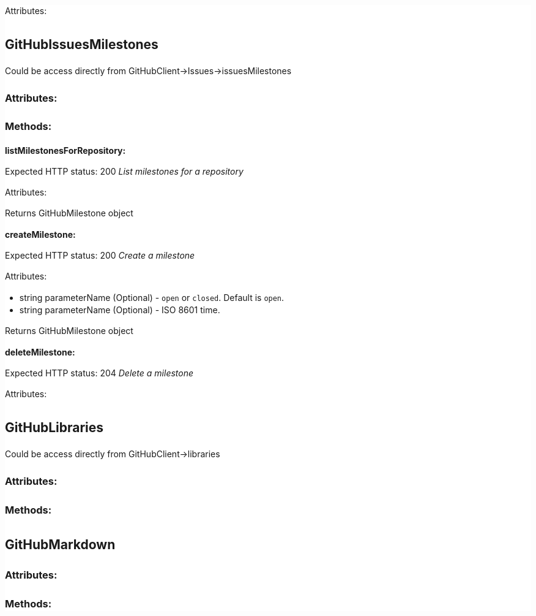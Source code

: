 
Attributes:

## GitHubIssuesMilestones
Could be access directly from GitHubClient->Issues->issuesMilestones

### Attributes:


### Methods:


**listMilestonesForRepository:**

Expected HTTP status: 200
*List milestones for a repository*


Attributes:


Returns GitHubMilestone object

**createMilestone:**

Expected HTTP status: 200
*Create a milestone*


Attributes:

 - string parameterName (Optional) - `open` or `closed`. Default is `open`.
 - string parameterName (Optional) - ISO 8601 time.

Returns GitHubMilestone object

**deleteMilestone:**

Expected HTTP status: 204
*Delete a milestone*


Attributes:

## GitHubLibraries
Could be access directly from GitHubClient->libraries

### Attributes:


### Methods:

## GitHubMarkdown

### Attributes:


### Methods:
